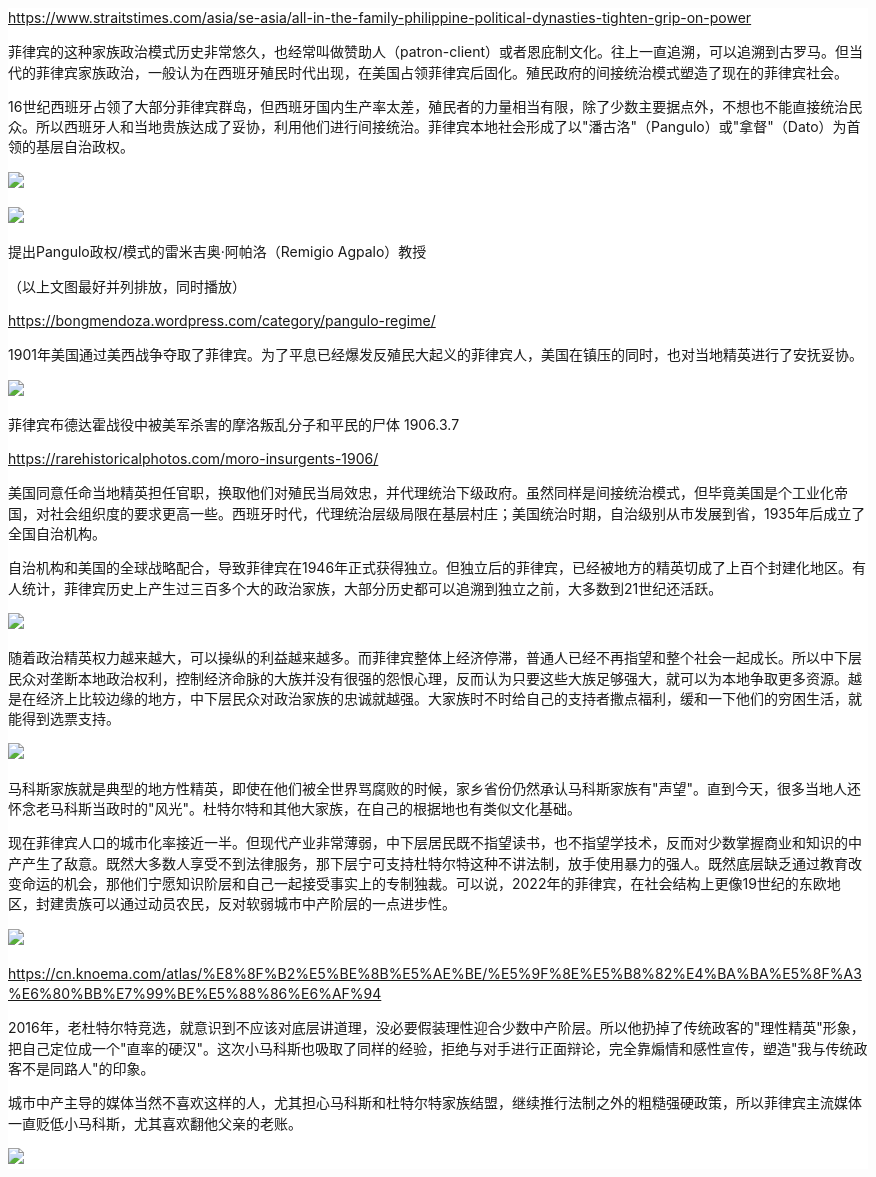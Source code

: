 <https://www.straitstimes.com/asia/se-asia/all-in-the-family-philippine-political-dynasties-tighten-grip-on-power>

菲律宾的这种家族政治模式历史非常悠久，也经常叫做赞助人（patron-client）或者恩庇制文化。往上一直追溯，可以追溯到古罗马。但当代的菲律宾家族政治，一般认为在西班牙殖民时代出现，在美国占领菲律宾后固化。殖民政府的间接统治模式塑造了现在的菲律宾社会。

16世纪西班牙占领了大部分菲律宾群岛，但西班牙国内生产率太差，殖民者的力量相当有限，除了少数主要据点外，不想也不能直接统治民众。所以西班牙人和当地贵族达成了妥协，利用他们进行间接统治。菲律宾本地社会形成了以"潘古洛"（Pangulo）或"拿督"（Dato）为首领的基层自治政权。

![](https://img.bedtime.news/2023/02/06/63e0f82115640.png)

![](https://img.bedtime.news/2023/02/06/63e0f823efbfc.png)

提出Pangulo政权/模式的雷米吉奥·阿帕洛（Remigio Agpalo）教授

（以上文图最好并列排放，同时播放）

<https://bongmendoza.wordpress.com/category/pangulo-regime/>

1901年美国通过美西战争夺取了菲律宾。为了平息已经爆发反殖民大起义的菲律宾人，美国在镇压的同时，也对当地精英进行了安抚妥协。

![](https://img.bedtime.news/2023/02/06/63e0f8277858b.png)

菲律宾布德达霍战役中被美军杀害的摩洛叛乱分子和平民的尸体 1906.3.7

<https://rarehistoricalphotos.com/moro-insurgents-1906/>

美国同意任命当地精英担任官职，换取他们对殖民当局效忠，并代理统治下级政府。虽然同样是间接统治模式，但毕竟美国是个工业化帝国，对社会组织度的要求更高一些。西班牙时代，代理统治层级局限在基层村庄；美国统治时期，自治级别从市发展到省，1935年后成立了全国自治机构。

自治机构和美国的全球战略配合，导致菲律宾在1946年正式获得独立。但独立后的菲律宾，已经被地方的精英切成了上百个封建化地区。有人统计，菲律宾历史上产生过三百多个大的政治家族，大部分历史都可以追溯到独立之前，大多数到21世纪还活跃。

![](https://img.bedtime.news/2023/02/06/63e0f82a3053b.png)

随着政治精英权力越来越大，可以操纵的利益越来越多。而菲律宾整体上经济停滞，普通人已经不再指望和整个社会一起成长。所以中下层民众对垄断本地政治权利，控制经济命脉的大族并没有很强的怨恨心理，反而认为只要这些大族足够强大，就可以为本地争取更多资源。越是在经济上比较边缘的地方，中下层民众对政治家族的忠诚就越强。大家族时不时给自己的支持者撒点福利，缓和一下他们的穷困生活，就能得到选票支持。

![](https://img.bedtime.news/2023/02/06/63e0f82d65f87.png)

马科斯家族就是典型的地方性精英，即使在他们被全世界骂腐败的时候，家乡省份仍然承认马科斯家族有"声望"。直到今天，很多当地人还怀念老马科斯当政时的"风光"。杜特尔特和其他大家族，在自己的根据地也有类似文化基础。

现在菲律宾人口的城市化率接近一半。但现代产业非常薄弱，中下层居民既不指望读书，也不指望学技术，反而对少数掌握商业和知识的中产产生了敌意。既然大多数人享受不到法律服务，那下层宁可支持杜特尔特这种不讲法制，放手使用暴力的强人。既然底层缺乏通过教育改变命运的机会，那他们宁愿知识阶层和自己一起接受事实上的专制独裁。可以说，2022年的菲律宾，在社会结构上更像19世纪的东欧地区，封建贵族可以通过动员农民，反对软弱城市中产阶层的一点进步性。

![](https://img.bedtime.news/2023/02/06/63e0f82fa15b4.png)

<https://cn.knoema.com/atlas/%E8%8F%B2%E5%BE%8B%E5%AE%BE/%E5%9F%8E%E5%B8%82%E4%BA%BA%E5%8F%A3%E6%80%BB%E7%99%BE%E5%88%86%E6%AF%94>

2016年，老杜特尔特竞选，就意识到不应该对底层讲道理，没必要假装理性迎合少数中产阶层。所以他扔掉了传统政客的"理性精英"形象，把自己定位成一个"直率的硬汉"。这次小马科斯也吸取了同样的经验，拒绝与对手进行正面辩论，完全靠煽情和感性宣传，塑造"我与传统政客不是同路人"的印象。

城市中产主导的媒体当然不喜欢这样的人，尤其担心马科斯和杜特尔特家族结盟，继续推行法制之外的粗糙强硬政策，所以菲律宾主流媒体一直贬低小马科斯，尤其喜欢翻他父亲的老账。

![](https://img.bedtime.news/2023/02/06/63e0f8310c39a.png)
